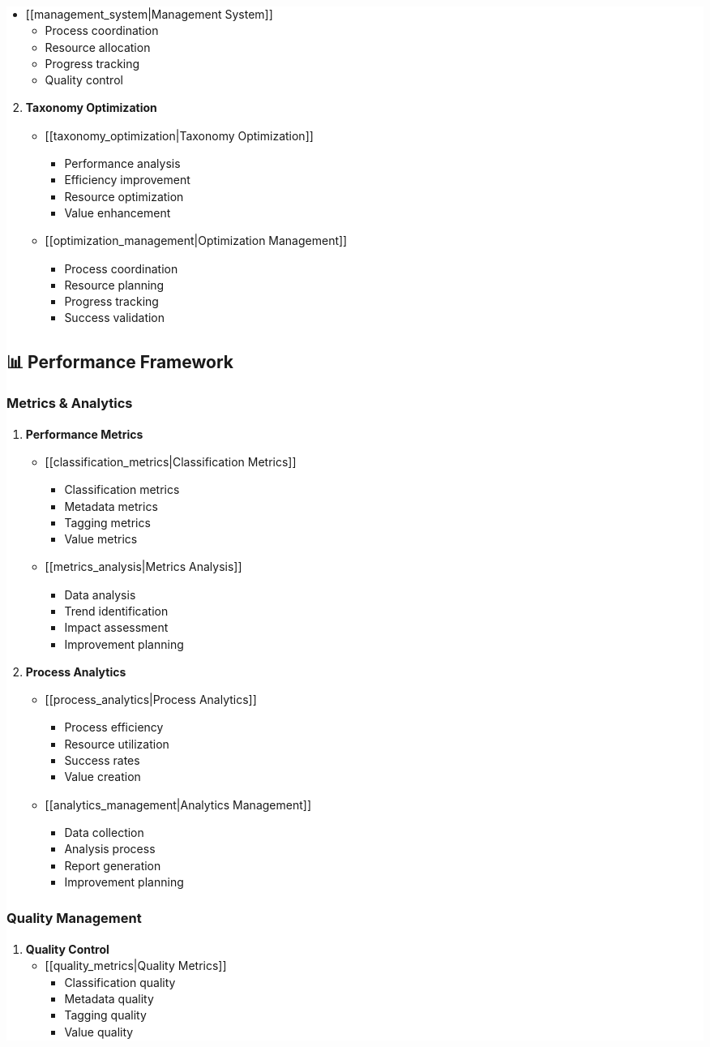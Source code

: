    - [[management_system|Management System]]
     - Process coordination
     - Resource allocation
     - Progress tracking
     - Quality control

2. **Taxonomy Optimization**
   - [[taxonomy_optimization|Taxonomy Optimization]]
     - Performance analysis
     - Efficiency improvement
     - Resource optimization
     - Value enhancement
   
   - [[optimization_management|Optimization Management]]
     - Process coordination
     - Resource planning
     - Progress tracking
     - Success validation

## 📊 Performance Framework

### Metrics & Analytics
1. **Performance Metrics**
   - [[classification_metrics|Classification Metrics]]
     - Classification metrics
     - Metadata metrics
     - Tagging metrics
     - Value metrics
   
   - [[metrics_analysis|Metrics Analysis]]
     - Data analysis
     - Trend identification
     - Impact assessment
     - Improvement planning

2. **Process Analytics**
   - [[process_analytics|Process Analytics]]
     - Process efficiency
     - Resource utilization
     - Success rates
     - Value creation
   
   - [[analytics_management|Analytics Management]]
     - Data collection
     - Analysis process
     - Report generation
     - Improvement planning

### Quality Management
1. **Quality Control**
   - [[quality_metrics|Quality Metrics]]
     - Classification quality
     - Metadata quality
     - Tagging quality
     - Value quality
   